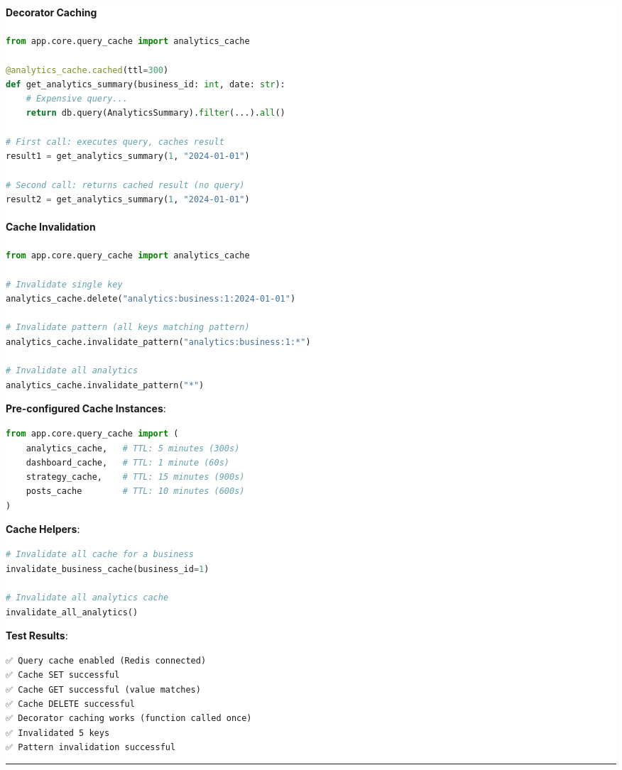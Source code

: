 #### Decorator Caching
```python
from app.core.query_cache import analytics_cache

@analytics_cache.cached(ttl=300)
def get_analytics_summary(business_id: int, date: str):
    # Expensive query...
    return db.query(AnalyticsSummary).filter(...).all()

# First call: executes query, caches result
result1 = get_analytics_summary(1, "2024-01-01")

# Second call: returns cached result (no query)
result2 = get_analytics_summary(1, "2024-01-01")
```

#### Cache Invalidation
```python
from app.core.query_cache import analytics_cache

# Invalidate single key
analytics_cache.delete("analytics:business:1:2024-01-01")

# Invalidate pattern (all keys matching pattern)
analytics_cache.invalidate_pattern("analytics:business:1:*")

# Invalidate all analytics
analytics_cache.invalidate_pattern("*")
```

**Pre-configured Cache Instances**:
```python
from app.core.query_cache import (
    analytics_cache,   # TTL: 5 minutes (300s)
    dashboard_cache,   # TTL: 1 minute (60s)
    strategy_cache,    # TTL: 15 minutes (900s)
    posts_cache        # TTL: 10 minutes (600s)
)
```

**Cache Helpers**:
```python
# Invalidate all cache for a business
invalidate_business_cache(business_id=1)

# Invalidate all analytics cache
invalidate_all_analytics()
```

**Test Results**:
```
✅ Query cache enabled (Redis connected)
✅ Cache SET successful
✅ Cache GET successful (value matches)
✅ Cache DELETE successful
✅ Decorator caching works (function called once)
✅ Invalidated 5 keys
✅ Pattern invalidation successful
```

---
